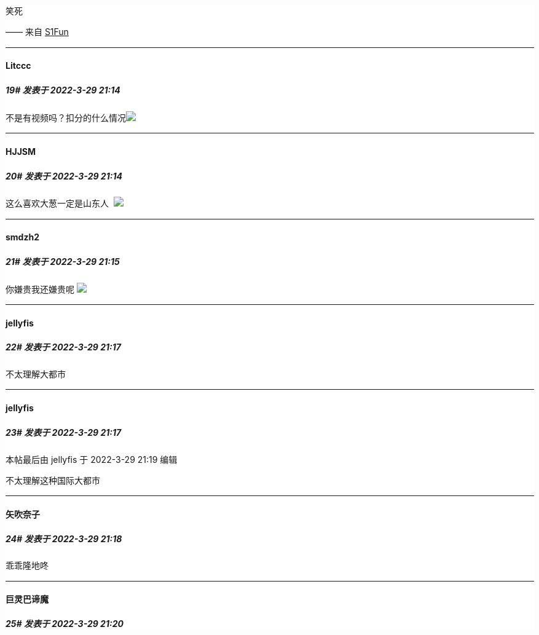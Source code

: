 笑死

—— 来自 [S1Fun](https://s1fun.koalcat.com)

*****

####  Litccc  
##### 19#       发表于 2022-3-29 21:14

不是有视频吗？扣分的什么情况<img src="https://static.saraba1st.com/image/smiley/face2017/067.png" referrerpolicy="no-referrer">

*****

####  HJJSM  
##### 20#       发表于 2022-3-29 21:14

 这么喜欢大葱一定是山东人  <img src="https://static.saraba1st.com/image/smiley/face2017/048.png" referrerpolicy="no-referrer">

*****

####  smdzh2  
##### 21#       发表于 2022-3-29 21:15

你嫌贵我还嫌贵呢
<img src="https://p.sda1.dev/5/a2079b1d16b9dd355d6c74dfb9ecf03d/beb44592ly1gujy0f05rtg2089089hdt.gif" referrerpolicy="no-referrer">

*****

####  jellyfis  
##### 22#       发表于 2022-3-29 21:17

不太理解大都市

*****

####  jellyfis  
##### 23#       发表于 2022-3-29 21:17

 本帖最后由 jellyfis 于 2022-3-29 21:19 编辑 

不太理解这种国际大都市

*****

####  矢吹奈子  
##### 24#       发表于 2022-3-29 21:18

乖乖隆地咚

*****

####  巨灵巴谛魔  
##### 25#       发表于 2022-3-29 21:20
